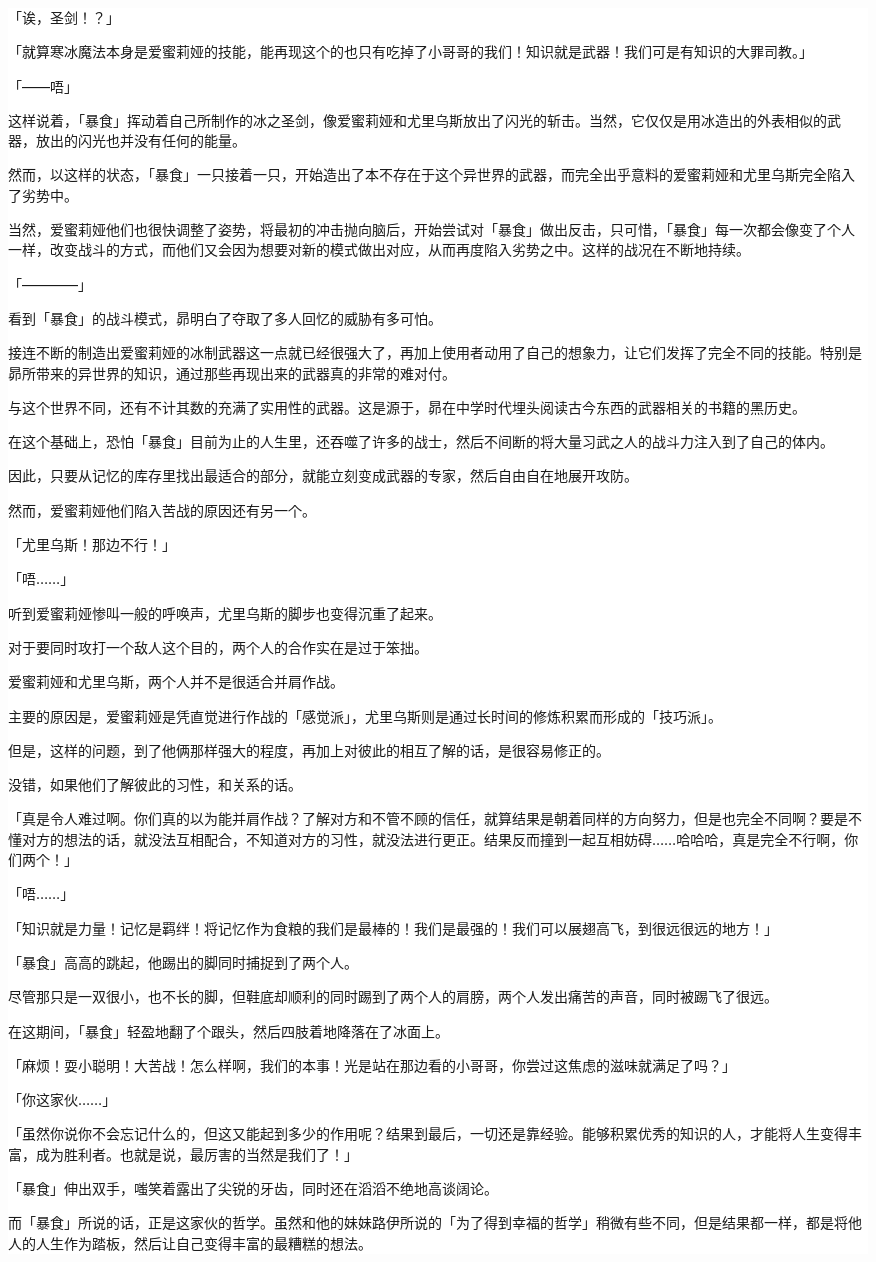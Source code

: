 「诶，圣剑！？」

「就算寒冰魔法本身是爱蜜莉娅的技能，能再现这个的也只有吃掉了小哥哥的我们！知识就是武器！我们可是有知识的大罪司教。」

「——唔」

这样说着，「暴食」挥动着自己所制作的冰之圣剑，像爱蜜莉娅和尤里乌斯放出了闪光的斩击。当然，它仅仅是用冰造出的外表相似的武器，放出的闪光也并没有任何的能量。

然而，以这样的状态，「暴食」一只接着一只，开始造出了本不存在于这个异世界的武器，而完全出乎意料的爱蜜莉娅和尤里乌斯完全陷入了劣势中。

当然，爱蜜莉娅他们也很快调整了姿势，将最初的冲击抛向脑后，开始尝试对「暴食」做出反击，只可惜，「暴食」每一次都会像变了个人一样，改变战斗的方式，而他们又会因为想要对新的模式做出对应，从而再度陷入劣势之中。这样的战况在不断地持续。

「————」

看到「暴食」的战斗模式，昴明白了夺取了多人回忆的威胁有多可怕。

接连不断的制造出爱蜜莉娅的冰制武器这一点就已经很强大了，再加上使用者动用了自己的想象力，让它们发挥了完全不同的技能。特别是昴所带来的异世界的知识，通过那些再现出来的武器真的非常的难对付。

与这个世界不同，还有不计其数的充满了实用性的武器。这是源于，昴在中学时代埋头阅读古今东西的武器相关的书籍的黑历史。

在这个基础上，恐怕「暴食」目前为止的人生里，还吞噬了许多的战士，然后不间断的将大量习武之人的战斗力注入到了自己的体内。

因此，只要从记忆的库存里找出最适合的部分，就能立刻变成武器的专家，然后自由自在地展开攻防。

然而，爱蜜莉娅他们陷入苦战的原因还有另一个。

「尤里乌斯！那边不行！」

「唔……」

听到爱蜜莉娅惨叫一般的呼唤声，尤里乌斯的脚步也变得沉重了起来。

对于要同时攻打一个敌人这个目的，两个人的合作实在是过于笨拙。

爱蜜莉娅和尤里乌斯，两个人并不是很适合并肩作战。

主要的原因是，爱蜜莉娅是凭直觉进行作战的「感觉派」，尤里乌斯则是通过长时间的修炼积累而形成的「技巧派」。

但是，这样的问题，到了他俩那样强大的程度，再加上对彼此的相互了解的话，是很容易修正的。

没错，如果他们了解彼此的习性，和关系的话。

「真是令人难过啊。你们真的以为能并肩作战？了解对方和不管不顾的信任，就算结果是朝着同样的方向努力，但是也完全不同啊？要是不懂对方的想法的话，就没法互相配合，不知道对方的习性，就没法进行更正。结果反而撞到一起互相妨碍……哈哈哈，真是完全不行啊，你们两个！」

「唔……」

「知识就是力量！记忆是羁绊！将记忆作为食粮的我们是最棒的！我们是最强的！我们可以展翅高飞，到很远很远的地方！」

「暴食」高高的跳起，他踢出的脚同时捕捉到了两个人。

尽管那只是一双很小，也不长的脚，但鞋底却顺利的同时踢到了两个人的肩膀，两个人发出痛苦的声音，同时被踢飞了很远。

在这期间，「暴食」轻盈地翻了个跟头，然后四肢着地降落在了冰面上。

「麻烦！耍小聪明！大苦战！怎么样啊，我们的本事！光是站在那边看的小哥哥，你尝过这焦虑的滋味就满足了吗？」

「你这家伙……」

「虽然你说你不会忘记什么的，但这又能起到多少的作用呢？结果到最后，一切还是靠经验。能够积累优秀的知识的人，才能将人生变得丰富，成为胜利者。也就是说，最厉害的当然是我们了！」

「暴食」伸出双手，嗤笑着露出了尖锐的牙齿，同时还在滔滔不绝地高谈阔论。

而「暴食」所说的话，正是这家伙的哲学。虽然和他的妹妹路伊所说的「为了得到幸福的哲学」稍微有些不同，但是结果都一样，都是将他人的人生作为踏板，然后让自己变得丰富的最糟糕的想法。
